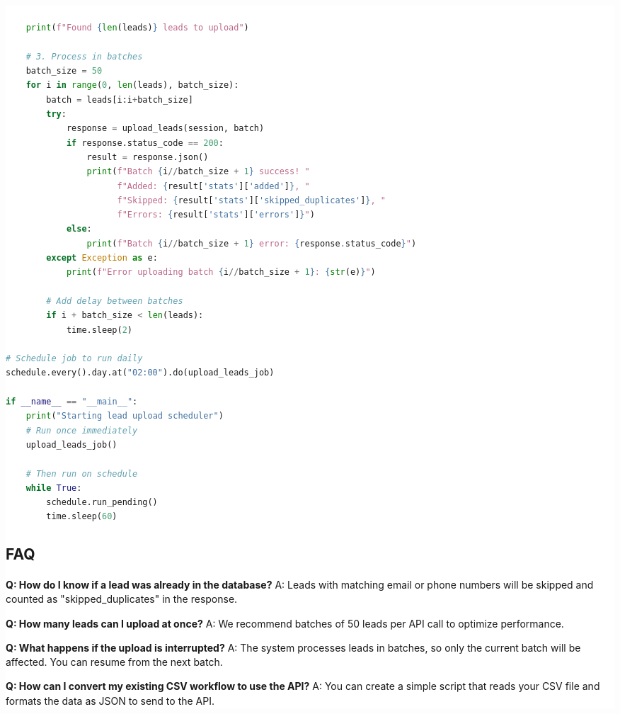 ```python
    
    print(f"Found {len(leads)} leads to upload")
    
    # 3. Process in batches
    batch_size = 50
    for i in range(0, len(leads), batch_size):
        batch = leads[i:i+batch_size]
        try:
            response = upload_leads(session, batch)
            if response.status_code == 200:
                result = response.json()
                print(f"Batch {i//batch_size + 1} success! "
                      f"Added: {result['stats']['added']}, "
                      f"Skipped: {result['stats']['skipped_duplicates']}, "
                      f"Errors: {result['stats']['errors']}")
            else:
                print(f"Batch {i//batch_size + 1} error: {response.status_code}")
        except Exception as e:
            print(f"Error uploading batch {i//batch_size + 1}: {str(e)}")
        
        # Add delay between batches
        if i + batch_size < len(leads):
            time.sleep(2)

# Schedule job to run daily
schedule.every().day.at("02:00").do(upload_leads_job)

if __name__ == "__main__":
    print("Starting lead upload scheduler")
    # Run once immediately
    upload_leads_job()
    
    # Then run on schedule
    while True:
        schedule.run_pending()
        time.sleep(60)
```

## FAQ

**Q: How do I know if a lead was already in the database?**
A: Leads with matching email or phone numbers will be skipped and counted as "skipped_duplicates" in the response.

**Q: How many leads can I upload at once?**
A: We recommend batches of 50 leads per API call to optimize performance.

**Q: What happens if the upload is interrupted?**
A: The system processes leads in batches, so only the current batch will be affected. You can resume from the next batch.

**Q: How can I convert my existing CSV workflow to use the API?**
A: You can create a simple script that reads your CSV file and formats the data as JSON to send to the API.
